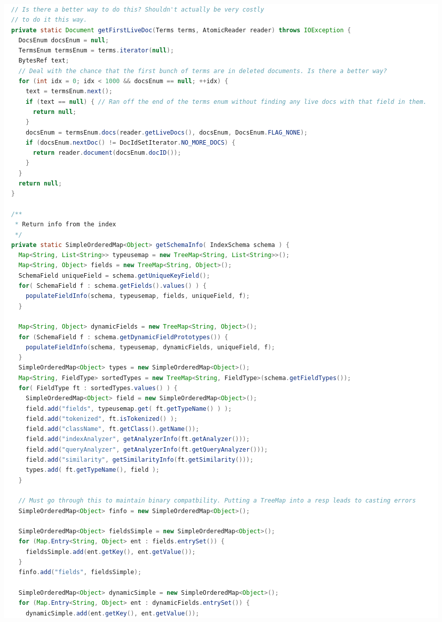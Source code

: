 ```java
  // Is there a better way to do this? Shouldn't actually be very costly
  // to do it this way.
  private static Document getFirstLiveDoc(Terms terms, AtomicReader reader) throws IOException {
    DocsEnum docsEnum = null;
    TermsEnum termsEnum = terms.iterator(null);
    BytesRef text;
    // Deal with the chance that the first bunch of terms are in deleted documents. Is there a better way?
    for (int idx = 0; idx < 1000 && docsEnum == null; ++idx) {
      text = termsEnum.next();
      if (text == null) { // Ran off the end of the terms enum without finding any live docs with that field in them.
        return null;
      }
      docsEnum = termsEnum.docs(reader.getLiveDocs(), docsEnum, DocsEnum.FLAG_NONE);
      if (docsEnum.nextDoc() != DocIdSetIterator.NO_MORE_DOCS) {
        return reader.document(docsEnum.docID());
      }
    }
    return null;
  }

  /**
   * Return info from the index
   */
  private static SimpleOrderedMap<Object> getSchemaInfo( IndexSchema schema ) {
    Map<String, List<String>> typeusemap = new TreeMap<String, List<String>>();
    Map<String, Object> fields = new TreeMap<String, Object>();
    SchemaField uniqueField = schema.getUniqueKeyField();
    for( SchemaField f : schema.getFields().values() ) {
      populateFieldInfo(schema, typeusemap, fields, uniqueField, f);
    }

    Map<String, Object> dynamicFields = new TreeMap<String, Object>();
    for (SchemaField f : schema.getDynamicFieldPrototypes()) {
      populateFieldInfo(schema, typeusemap, dynamicFields, uniqueField, f);
    }
    SimpleOrderedMap<Object> types = new SimpleOrderedMap<Object>();
    Map<String, FieldType> sortedTypes = new TreeMap<String, FieldType>(schema.getFieldTypes());
    for( FieldType ft : sortedTypes.values() ) {
      SimpleOrderedMap<Object> field = new SimpleOrderedMap<Object>();
      field.add("fields", typeusemap.get( ft.getTypeName() ) );
      field.add("tokenized", ft.isTokenized() );
      field.add("className", ft.getClass().getName());
      field.add("indexAnalyzer", getAnalyzerInfo(ft.getAnalyzer()));
      field.add("queryAnalyzer", getAnalyzerInfo(ft.getQueryAnalyzer()));
      field.add("similarity", getSimilarityInfo(ft.getSimilarity()));
      types.add( ft.getTypeName(), field );
    }

    // Must go through this to maintain binary compatbility. Putting a TreeMap into a resp leads to casting errors
    SimpleOrderedMap<Object> finfo = new SimpleOrderedMap<Object>();

    SimpleOrderedMap<Object> fieldsSimple = new SimpleOrderedMap<Object>();
    for (Map.Entry<String, Object> ent : fields.entrySet()) {
      fieldsSimple.add(ent.getKey(), ent.getValue());
    }
    finfo.add("fields", fieldsSimple);

    SimpleOrderedMap<Object> dynamicSimple = new SimpleOrderedMap<Object>();
    for (Map.Entry<String, Object> ent : dynamicFields.entrySet()) {
      dynamicSimple.add(ent.getKey(), ent.getValue());
```